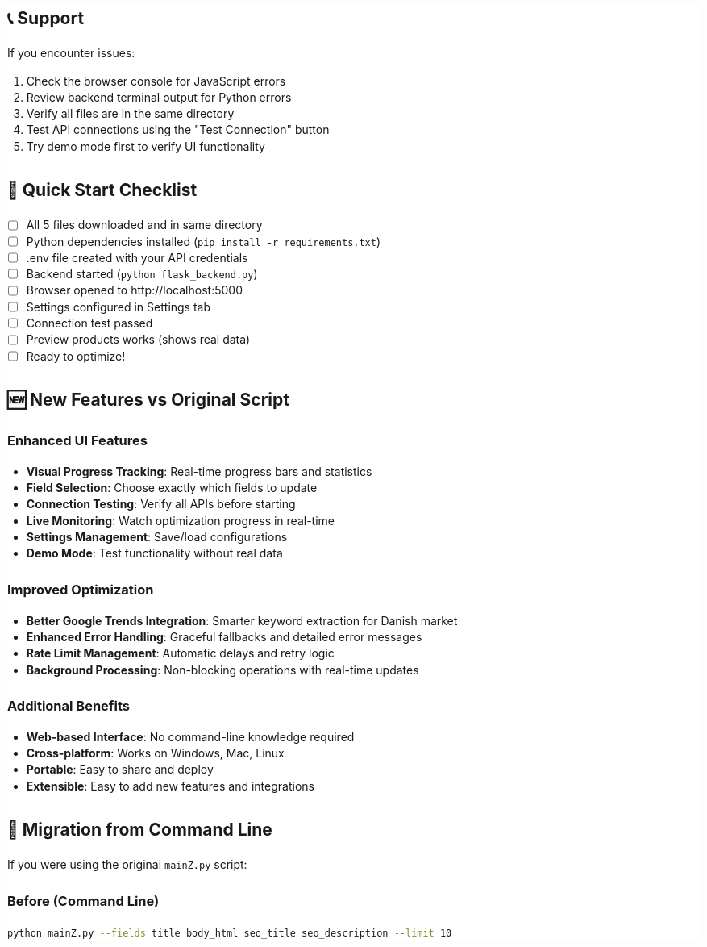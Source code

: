 ## 📞 Support

If you encounter issues:
1. Check the browser console for JavaScript errors
2. Review backend terminal output for Python errors
3. Verify all files are in the same directory
4. Test API connections using the "Test Connection" button
5. Try demo mode first to verify UI functionality

## 🎯 Quick Start Checklist

- [ ] All 5 files downloaded and in same directory
- [ ] Python dependencies installed (`pip install -r requirements.txt`)
- [ ] .env file created with your API credentials
- [ ] Backend started (`python flask_backend.py`)
- [ ] Browser opened to http://localhost:5000
- [ ] Settings configured in Settings tab
- [ ] Connection test passed
- [ ] Preview products works (shows real data)
- [ ] Ready to optimize!

## 🆕 New Features vs Original Script

### Enhanced UI Features
- **Visual Progress Tracking**: Real-time progress bars and statistics
- **Field Selection**: Choose exactly which fields to update
- **Connection Testing**: Verify all APIs before starting
- **Live Monitoring**: Watch optimization progress in real-time
- **Settings Management**: Save/load configurations
- **Demo Mode**: Test functionality without real data

### Improved Optimization
- **Better Google Trends Integration**: Smarter keyword extraction for Danish market
- **Enhanced Error Handling**: Graceful fallbacks and detailed error messages
- **Rate Limit Management**: Automatic delays and retry logic
- **Background Processing**: Non-blocking operations with real-time updates

### Additional Benefits
- **Web-based Interface**: No command-line knowledge required
- **Cross-platform**: Works on Windows, Mac, Linux
- **Portable**: Easy to share and deploy
- **Extensible**: Easy to add new features and integrations

## 🔄 Migration from Command Line

If you were using the original `mainZ.py` script:

### Before (Command Line)
```bash
python mainZ.py --fields title body_html seo_title seo_description --limit 10
```
